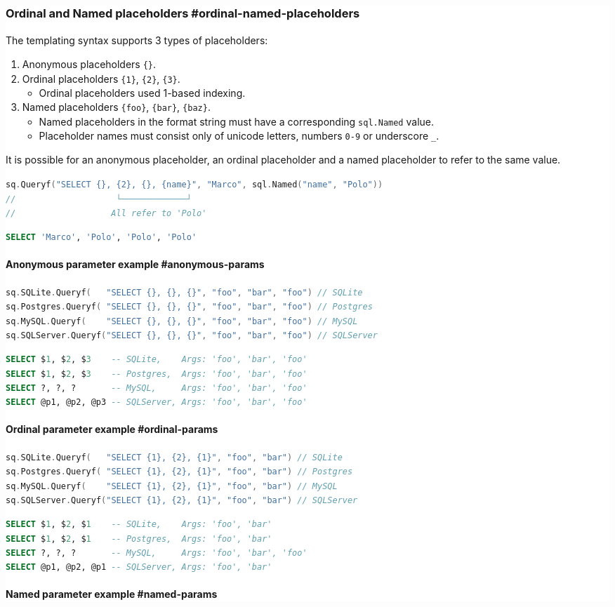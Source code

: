 ### Ordinal and Named placeholders #ordinal-named-placeholders

The templating syntax supports 3 types of placeholders:
1. Anonymous placeholders `{}`.
2. Ordinal placeholders `{1}`, `{2}`, `{3}`.
    - Ordinal placeholders used 1-based indexing.
3. Named placeholders `{foo}`, `{bar}`, `{baz}`.
    - Named placeholders in the format string must have a corresponding `sql.Named` value.
    - Placeholder names must consist only of unicode letters, numbers `0-9` or underscore `_`.

It is possible for an anonymous placeholder, an ordinal placeholder and a named placeholder to refer to the same value.

```go
sq.Queryf("SELECT {}, {2}, {}, {name}", "Marco", sql.Named("name", "Polo"))
//                    └─────────────┘
//                   All refer to 'Polo'
```

```sql
SELECT 'Marco', 'Polo', 'Polo', 'Polo'
```

#### Anonymous parameter example #anonymous-params

```go
sq.SQLite.Queryf(   "SELECT {}, {}, {}", "foo", "bar", "foo") // SQLite
sq.Postgres.Queryf( "SELECT {}, {}, {}", "foo", "bar", "foo") // Postgres
sq.MySQL.Queryf(    "SELECT {}, {}, {}", "foo", "bar", "foo") // MySQL
sq.SQLServer.Queryf("SELECT {}, {}, {}", "foo", "bar", "foo") // SQLServer
```

```sql
SELECT $1, $2, $3    -- SQLite,    Args: 'foo', 'bar', 'foo'
SELECT $1, $2, $3    -- Postgres,  Args: 'foo', 'bar', 'foo'
SELECT ?, ?, ?       -- MySQL,     Args: 'foo', 'bar', 'foo'
SELECT @p1, @p2, @p3 -- SQLServer, Args: 'foo', 'bar', 'foo'
```

#### Ordinal parameter example #ordinal-params

```go
sq.SQLite.Queryf(   "SELECT {1}, {2}, {1}", "foo", "bar") // SQLite
sq.Postgres.Queryf( "SELECT {1}, {2}, {1}", "foo", "bar") // Postgres
sq.MySQL.Queryf(    "SELECT {1}, {2}, {1}", "foo", "bar") // MySQL
sq.SQLServer.Queryf("SELECT {1}, {2}, {1}", "foo", "bar") // SQLServer
```

```sql
SELECT $1, $2, $1    -- SQLite,    Args: 'foo', 'bar'
SELECT $1, $2, $1    -- Postgres,  Args: 'foo', 'bar'
SELECT ?, ?, ?       -- MySQL,     Args: 'foo', 'bar', 'foo'
SELECT @p1, @p2, @p1 -- SQLServer, Args: 'foo', 'bar'
```

#### Named parameter example #named-params
